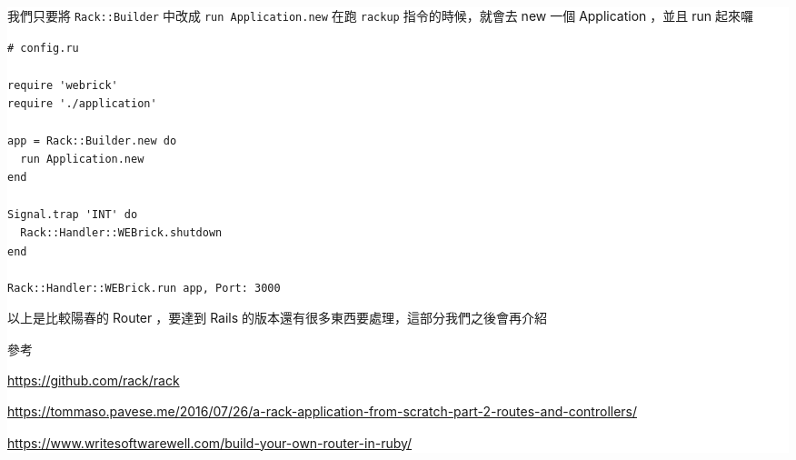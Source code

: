 我們只要將 `Rack::Builder` 中改成 `run Application.new` 
在跑 `rackup` 指令的時候，就會去 new 一個 Application ，並且 run 起來囉

```
# config.ru

require 'webrick'
require './application'

app = Rack::Builder.new do
  run Application.new
end

Signal.trap 'INT' do
  Rack::Handler::WEBrick.shutdown
end

Rack::Handler::WEBrick.run app, Port: 3000
```

以上是比較陽春的 Router ，要達到 Rails 的版本還有很多東西要處理，這部分我們之後會再介紹

參考

https://github.com/rack/rack

https://tommaso.pavese.me/2016/07/26/a-rack-application-from-scratch-part-2-routes-and-controllers/

https://www.writesoftwarewell.com/build-your-own-router-in-ruby/
